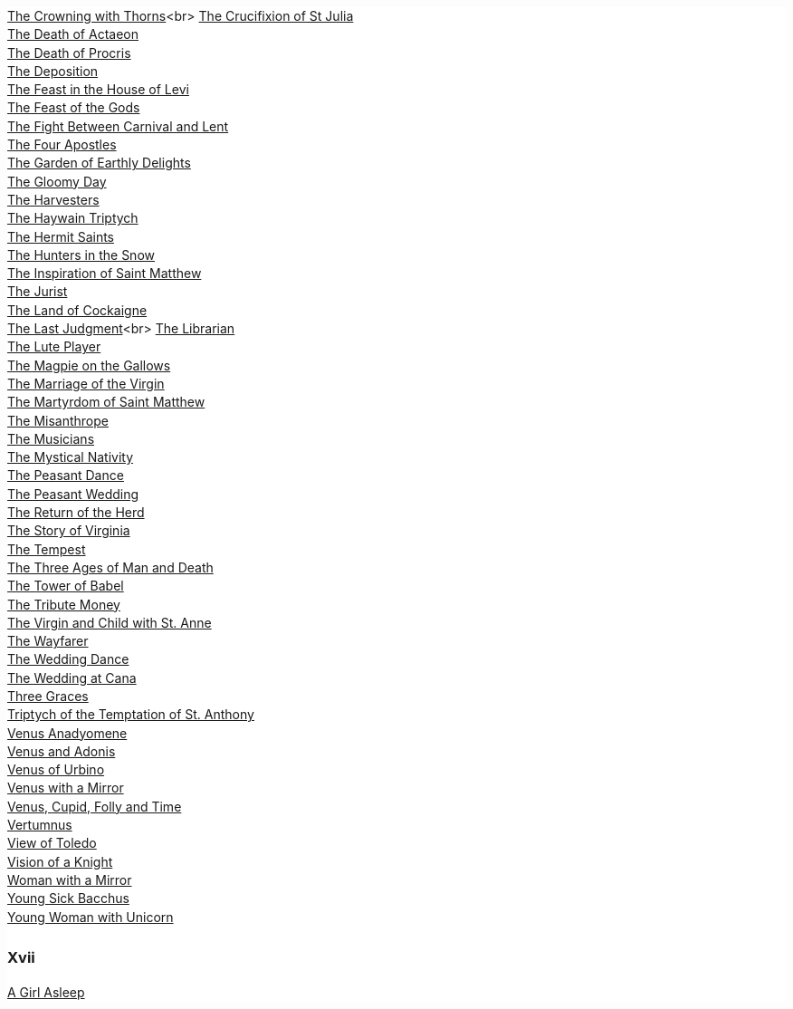 [The Crowning with Thorns](https://en.wikipedia.org/wiki/The_Crowning_with_Thorns_(Titian,_Paris))<br>
[The Crucifixion of St Julia](https://en.wikipedia.org/wiki/The_Crucifixion_of_St_Julia)<br>
[The Death of Actaeon](https://en.wikipedia.org/wiki/The_Death_of_Actaeon)<br>
[The Death of Procris](https://en.wikipedia.org/wiki/The_Death_of_Procris)<br>
[The Deposition](https://en.wikipedia.org/wiki/The_Deposition_(Raphael))<br>
[The Feast in the House of Levi](https://en.wikipedia.org/wiki/The_Feast_in_the_House_of_Levi)<br>
[The Feast of the Gods](https://en.wikipedia.org/wiki/The_Feast_of_the_Gods)<br>
[The Fight Between Carnival and Lent](https://en.wikipedia.org/wiki/The_Fight_Between_Carnival_and_Lent)<br>
[The Four Apostles](https://en.wikipedia.org/wiki/The_Four_Apostles)<br>
[The Garden of Earthly Delights](https://en.wikipedia.org/wiki/The_Garden_of_Earthly_Delights)<br>
[The Gloomy Day](https://en.wikipedia.org/wiki/The_Gloomy_Day)<br>
[The Harvesters](https://en.wikipedia.org/wiki/The_Harvesters_(painting))<br>
[The Haywain Triptych](https://en.wikipedia.org/wiki/The_Haywain_Triptych)<br>
[The Hermit Saints](https://en.wikipedia.org/wiki/The_Hermit_Saints)<br>
[The Hunters in the Snow](https://en.wikipedia.org/wiki/The_Hunters_in_the_Snow)<br>
[The Inspiration of Saint Matthew](https://en.wikipedia.org/wiki/The_Inspiration_of_Saint_Matthew)<br>
[The Jurist](https://en.wikipedia.org/wiki/The_Jurist_(painting))<br>
[The Land of Cockaigne](https://en.wikipedia.org/wiki/The_Land_of_Cockaigne_(Bruegel))<br>
[The Last Judgment](https://en.wikipedia.org/wiki/The_Last_Judgment_(Bosch_triptych))<br>
[The Librarian](https://en.wikipedia.org/wiki/The_Librarian_(painting))<br>
[The Lute Player](https://en.wikipedia.org/wiki/The_Lute_Player_(Caravaggio))<br>
[The Magpie on the Gallows](https://en.wikipedia.org/wiki/The_Magpie_on_the_Gallows)<br>
[The Marriage of the Virgin](https://en.wikipedia.org/wiki/The_Marriage_of_the_Virgin_(Raphael))<br>
[The Martyrdom of Saint Matthew](https://en.wikipedia.org/wiki/The_Martyrdom_of_Saint_Matthew_(Caravaggio))<br>
[The Misanthrope](https://en.wikipedia.org/wiki/The_Misanthrope_(Bruegel))<br>
[The Musicians](https://en.wikipedia.org/wiki/The_Musicians_(Caravaggio))<br>
[The Mystical Nativity](https://en.wikipedia.org/wiki/The_Mystical_Nativity)<br>
[The Peasant Dance](https://en.wikipedia.org/wiki/The_Peasant_Dance)<br>
[The Peasant Wedding](https://en.wikipedia.org/wiki/The_Peasant_Wedding)<br>
[The Return of the Herd](https://en.wikipedia.org/wiki/The_Return_of_the_Herd)<br>
[The Story of Virginia](https://en.wikipedia.org/wiki/The_Story_of_Virginia_(Botticelli))<br>
[The Tempest](https://en.wikipedia.org/wiki/The_Tempest_(Giorgione))<br>
[The Three Ages of Man and Death](https://en.wikipedia.org/wiki/The_Three_Ages_of_Man_and_Death)<br>
[The Tower of Babel](https://en.wikipedia.org/wiki/The_Tower_of_Babel_(Bruegel))<br>
[The Tribute Money](https://en.wikipedia.org/wiki/The_Tribute_Money)<br>
[The Virgin and Child with St. Anne](https://en.wikipedia.org/wiki/The_Virgin_and_Child_with_St._Anne_(Leonardo))<br>
[The Wayfarer](https://en.wikipedia.org/wiki/The_Wayfarer)<br>
[The Wedding Dance](https://en.wikipedia.org/wiki/The_Wedding_Dance)<br>
[The Wedding at Cana](https://en.wikipedia.org/wiki/The_Wedding_at_Cana)<br>
[Three Graces](https://en.wikipedia.org/wiki/Three_Graces_(Raphael))<br>
[Triptych of the Temptation of St. Anthony](https://en.wikipedia.org/wiki/Triptych_of_the_Temptation_of_St._Anthony)<br>
[Venus Anadyomene](https://en.wikipedia.org/wiki/Venus_Anadyomene_(Titian))<br>
[Venus and Adonis](https://en.wikipedia.org/wiki/Venus_and_Adonis_(Titian))<br>
[Venus of Urbino](https://en.wikipedia.org/wiki/Venus_of_Urbino)<br>
[Venus with a Mirror](https://en.wikipedia.org/wiki/Venus_with_a_Mirror)<br>
[Venus, Cupid, Folly and Time](https://en.wikipedia.org/wiki/Venus,_Cupid,_Folly_and_Time)<br>
[Vertumnus](https://en.wikipedia.org/wiki/Vertumnus_(painting))<br>
[View of Toledo](https://en.wikipedia.org/wiki/View_of_Toledo)<br>
[Vision of a Knight](https://en.wikipedia.org/wiki/Vision_of_a_Knight_(Raphael))<br>
[Woman with a Mirror](https://en.wikipedia.org/wiki/Woman_with_a_Mirror)<br>
[Young Sick Bacchus](https://en.wikipedia.org/wiki/Young_Sick_Bacchus)<br>
[Young Woman with Unicorn](https://en.wikipedia.org/wiki/Young_Woman_with_Unicorn)<br>
### Xvii
[A Girl Asleep](https://en.wikipedia.org/wiki/A_Girl_Asleep)<br>